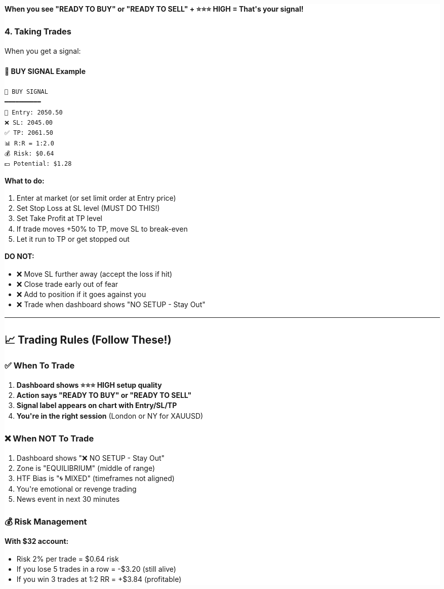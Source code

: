 **When you see "READY TO BUY" or "READY TO SELL" + ⭐⭐⭐ HIGH = That's your signal!**

### 4. Taking Trades

When you get a signal:

#### 🚀 BUY SIGNAL Example
```
🚀 BUY SIGNAL
━━━━━━━━━━
📍 Entry: 2050.50
❌ SL: 2045.00
✅ TP: 2061.50
📊 R:R = 1:2.0
💰 Risk: $0.64
💵 Potential: $1.28
```

**What to do:**
1. Enter at market (or set limit order at Entry price)
2. Set Stop Loss at SL level (MUST DO THIS!)
3. Set Take Profit at TP level
4. If trade moves +50% to TP, move SL to break-even
5. Let it run to TP or get stopped out

**DO NOT:**
- ❌ Move SL further away (accept the loss if hit)
- ❌ Close trade early out of fear
- ❌ Add to position if it goes against you
- ❌ Trade when dashboard shows "NO SETUP - Stay Out"

---

## 📈 Trading Rules (Follow These!)

### ✅ When To Trade

1. **Dashboard shows ⭐⭐⭐ HIGH setup quality**
2. **Action says "READY TO BUY" or "READY TO SELL"**
3. **Signal label appears on chart with Entry/SL/TP**
4. **You're in the right session** (London or NY for XAUUSD)

### ❌ When NOT To Trade

1. Dashboard shows "❌ NO SETUP - Stay Out"
2. Zone is "EQUILIBRIUM" (middle of range)
3. HTF Bias is "🌀 MIXED" (timeframes not aligned)
4. You're emotional or revenge trading
5. News event in next 30 minutes

### 💰 Risk Management

**With $32 account:**
- Risk 2% per trade = $0.64 risk
- If you lose 5 trades in a row = -$3.20 (still alive)
- If you win 3 trades at 1:2 RR = +$3.84 (profitable)
